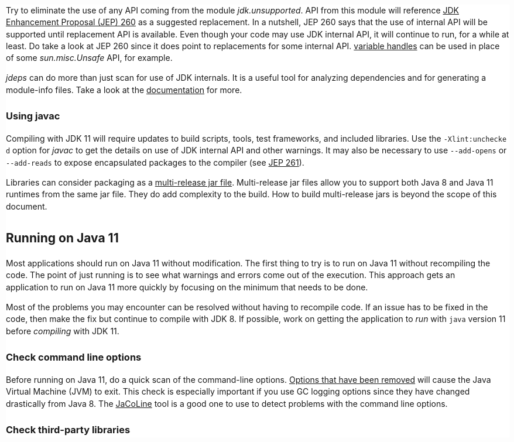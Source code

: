 Try to eliminate the use of any API coming from the module *jdk.unsupported*. API from
this module will reference [JDK Enhancement Proposal (JEP) 260](http://openjdk.java.net/jeps/260) 
as a suggested replacement.
In a nutshell, JEP 260 says that the use of internal API will be supported until 
replacement API is available. Even though your code 
may use JDK internal API, it will continue to run, for a while at least. Do take a look at
JEP 260 since it does point to replacements for some internal API. 
[variable handles](https://docs.oracle.com/en/java/javase/11/docs/api/java.base/java/lang/invoke/VarHandle.html) 
can be used in place of some *sun.misc.Unsafe* API, for example. 

*jdeps* can do more than just scan for use of JDK internals. It is a useful tool for analyzing 
dependencies and for generating a module-info files. Take a look at the [documentation](https://docs.oracle.com/en/java/javase/11/tools/jdeps.html) for more.

### Using javac

Compiling with JDK 11 will require updates to build scripts, tools, test frameworks, 
and included libraries. Use the `-Xlint:unchecked` option for *javac* to get the
details on use of JDK internal API and other warnings. It may also be necessary to use 
`--add-opens` or `--add-reads` to expose encapsulated packages to the compiler (see [JEP 261](http://openjdk.java.net/jeps/261)). 

Libraries can consider packaging as a 
[multi-release jar file](https://docs.oracle.com/en/java/javase/11/docs/specs/jar/jar.html#multi-release-jar-files). 
Multi-release jar files allow you to support both Java 8 and Java 11 runtimes 
from the same jar file. They do add complexity to the build. How to build
multi-release jars is beyond the scope of this document. 

## Running on Java 11

Most applications should run on Java 11 without modification. The first thing to try
is to run on Java 11 without recompiling the code. The point of just running is to
see what warnings and errors come out of the execution. This approach gets an  
application to run on Java 11 more quickly by focusing on the minimum that needs 
to be done. 

Most of the problems you may encounter can be resolved without having to recompile code.
If an issue has to be fixed in the code, then make the fix but continue to compile 
with JDK 8. If possible, work on getting the application to *run* with `java` 
version 11 before *compiling* with JDK 11. 

### Check command line options

Before running on Java 11, do a quick scan of the command-line options. 
[Options that have been removed](#unrecognized-options) will cause the Java Virtual 
Machine (JVM) to exit. This check is especially important if you use GC logging options since
they have changed drastically from Java 8. The [JaCoLine](https://jacoline.dev/about) tool is a good one to use
to detect problems with the command line options. 

### Check third-party libraries
